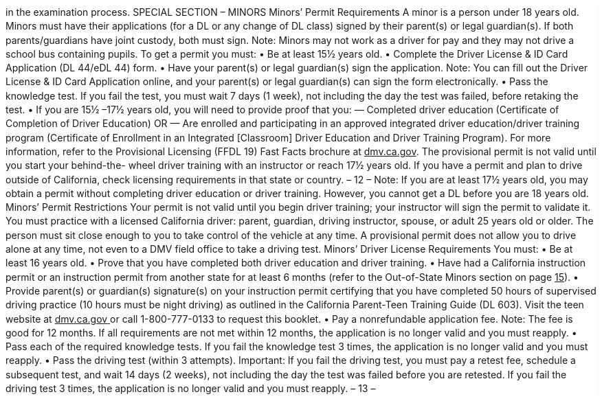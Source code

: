 in the examination process.
SPECIAL SECTION – MINORS
Minors’ Permit Requirements
A minor is a person under 18 years old. Minors must have their applications
(for a DL or any change of DL class) signed by their parent(s) or legal
guardian(s). If both parents/guardians have joint custody, both must sign.
Note: Minors may not work as a driver for pay and they may not drive a
school bus containing pupils.
To get a permit you must:
• Be at least 15½ years old.
• Complete the Driver License & ID Card Application (DL 44/eDL 44)
form.
• Have your parent(s) or legal guardian(s) sign the application.
Note: You can fill out the Driver License & ID Card Application online,
and your parent(s) or legal guardian(s) can sign the form electronically.
• Pass the knowledge test. If you fail the test, you must wait 7 days (1
week), not including the day the test was failed, before retaking the test.
• If you are 15½ –17½ years old, you will need to provide proof that you:
— Completed driver education (Certificate of Completion of Driver
Education) OR
— Are enrolled and participating in an approved integrated driver
education/driver training program (Certificate of Enrollment in
an Integrated [Classroom] Driver Education and Driver Training
Program). For more information, refer to the Provisional Licensing
(FFDL 19) Fast Facts brochure at [dmv.ca.gov](https://dmv.ca.gov).
The provisional permit is not valid until you start your behind-the-
wheel driver training with an instructor or reach 17½ years old. If you
have a permit and plan to drive outside of California, check licensing
requirements in that state or country.
– 12 –
Note: If you are at least 17½ years old, you may obtain a permit without
completing driver education or driver training. However, you cannot get
a DL before you are 18 years old.
Minors’ Permit Restrictions
Your permit is not valid until you begin driver training; your instructor
will sign the permit to validate it. You must practice with a licensed
California driver: parent, guardian, driving instructor, spouse, or adult 25
years old or older. The person must sit close enough to you to take control
of the vehicle at any time. A provisional permit does not allow you to drive
alone at any time, not even to a DMV field office to take a driving test.
Minors’ Driver License Requirements
You must:
• Be at least 16 years old.
• Prove that you have completed both driver education and driver training.
• Have had a California instruction permit or an instruction permit from
another state for at least 6 months (refer to the Out-of-State Minors
section on page [15](#br27)).
• Provide parent(s) or guardian(s) signature(s) on your instruction permit
certifying that you have completed 50 hours of supervised driving
practice (10 hours must be night driving) as outlined in the California
Parent-Teen Training Guide (DL 603). Visit the teen website at
[dmv.ca.gov](https://dmv.ca.gov)[ ](https://dmv.ca.gov)or call 1-800-777-0133 to request this booklet.
• Pay a nonrefundable application fee.
Note: The fee is good for 12 months. If all requirements are not met
within 12 months, the application is no longer valid and you must reapply.
• Pass each of the required knowledge tests. If you fail the knowledge test
3 times, the application is no longer valid and you must reapply.
• Pass the driving test (within 3 attempts).
Important: If you fail the driving test, you must pay a retest fee, schedule
a subsequent test, and wait 14 days (2 weeks), not including the day the
test was failed before you are retested. If you fail the driving test 3 times,
the application is no longer valid and you must reapply.
– 13 –